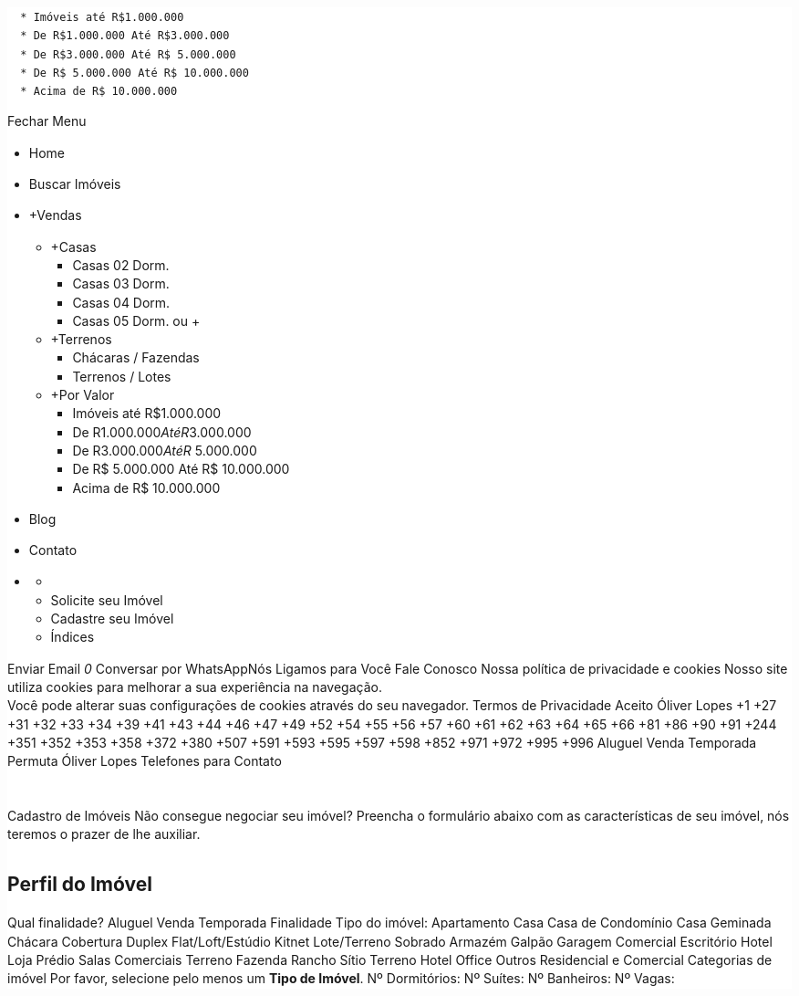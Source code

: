      * Imóveis até R$1.000.000
      * De R$1.000.000 Até R$3.000.000
      * De R$3.000.000 Até R$ 5.000.000
      * De R$ 5.000.000 Até R$ 10.000.000
      * Acima de R$ 10.000.000
Fechar Menu 
  * Home


  * Buscar Imóveis
  * +Vendas
    * +Casas
      * Casas 02 Dorm.
      * Casas 03 Dorm.
      * Casas 04 Dorm.
      * Casas 05 Dorm. ou +
    * +Terrenos
      * Chácaras / Fazendas
      * Terrenos / Lotes
    * +Por Valor
      * Imóveis até R$1.000.000
      * De R$1.000.000 Até R$3.000.000
      * De R$3.000.000 Até R$ 5.000.000
      * De R$ 5.000.000 Até R$ 10.000.000
      * Acima de R$ 10.000.000
  * Blog
  * Contato
  * +
    * Solicite seu Imóvel
    * Cadastre seu Imóvel
    * Índices


Enviar Email _0_ Conversar por WhatsAppNós Ligamos para Você
Fale Conosco
Nossa política de privacidade e cookies Nosso site utiliza cookies para melhorar a sua experiência na navegação.  
Você pode alterar suas configurações de cookies através do seu navegador.
Termos de Privacidade Aceito
Óliver Lopes
+1 +27 +31 +32 +33 +34 +39 +41 +43 +44 +46 +47 +49 +52 +54 +55 +56 +57 +60 +61 +62 +63 +64 +65 +66 +81 +86 +90 +91 +244 +351 +352 +353 +358 +372 +380 +507 +591 +593 +595 +597 +598 +852 +971 +972 +995 +996
Aluguel Venda Temporada Permuta
Óliver Lopes
Telefones para Contato
# 
Cadastro de Imóveis
Não consegue negociar seu imóvel? Preencha o formulário abaixo com as características de seu imóvel, nós teremos o prazer de lhe auxiliar.
##  Perfil do Imóvel
Qual finalidade?
Aluguel Venda Temporada
Finalidade
Tipo do imóvel:
Apartamento Casa Casa de Condomínio Casa Geminada Chácara Cobertura Duplex Flat/Loft/Estúdio Kitnet Lote/Terreno Sobrado Armazém Galpão Garagem Comercial Escritório Hotel Loja Prédio Salas Comerciais Terreno Fazenda Rancho Sítio Terreno Hotel Office Outros Residencial e Comercial
Categorias de imóvel
Por favor, selecione pelo menos um **Tipo de Imóvel**.
Nº Dormitórios:
Nº Suítes:
Nº Banheiros:
Nº Vagas:
